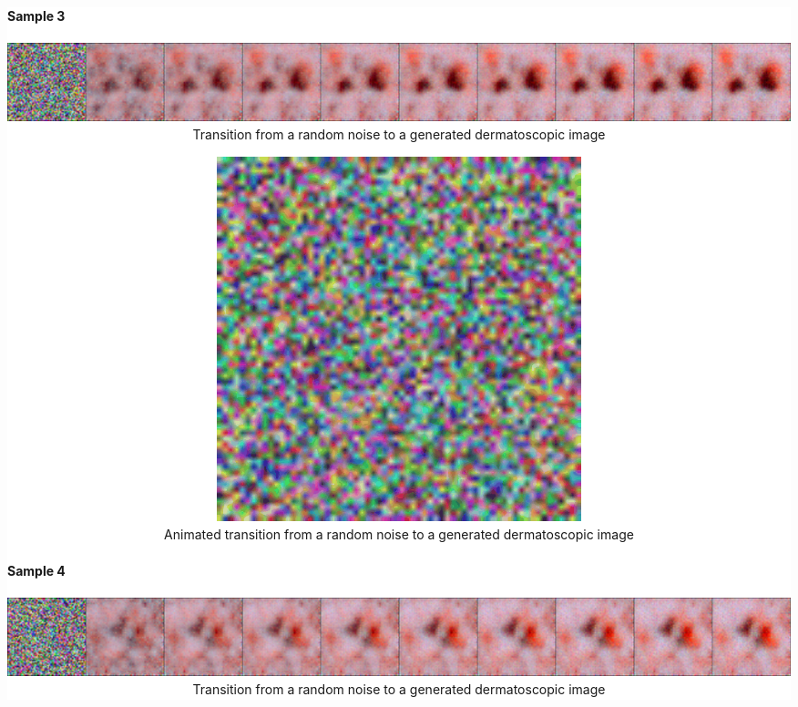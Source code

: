 #### Sample 3

<p align="center"> <img src="https://github.com/reshalfahsi/dermatoscopic-debm/blob/main/assets/image_per_step_2.png" alt="image_per_step_2" > <br /> Transition from a random noise to a generated dermatoscopic image  </p>

<p align="center"> <img src="https://github.com/reshalfahsi/dermatoscopic-debm/blob/main/assets/image_per_step_animation_2.gif" width=400 alt="image_per_step_animation_2" > <br /> Animated transition from a random noise to a generated dermatoscopic image  </p>

#### Sample 4

<p align="center"> <img src="https://github.com/reshalfahsi/dermatoscopic-debm/blob/main/assets/image_per_step_3.png" alt="image_per_step_3" > <br /> Transition from a random noise to a generated dermatoscopic image  </p>
